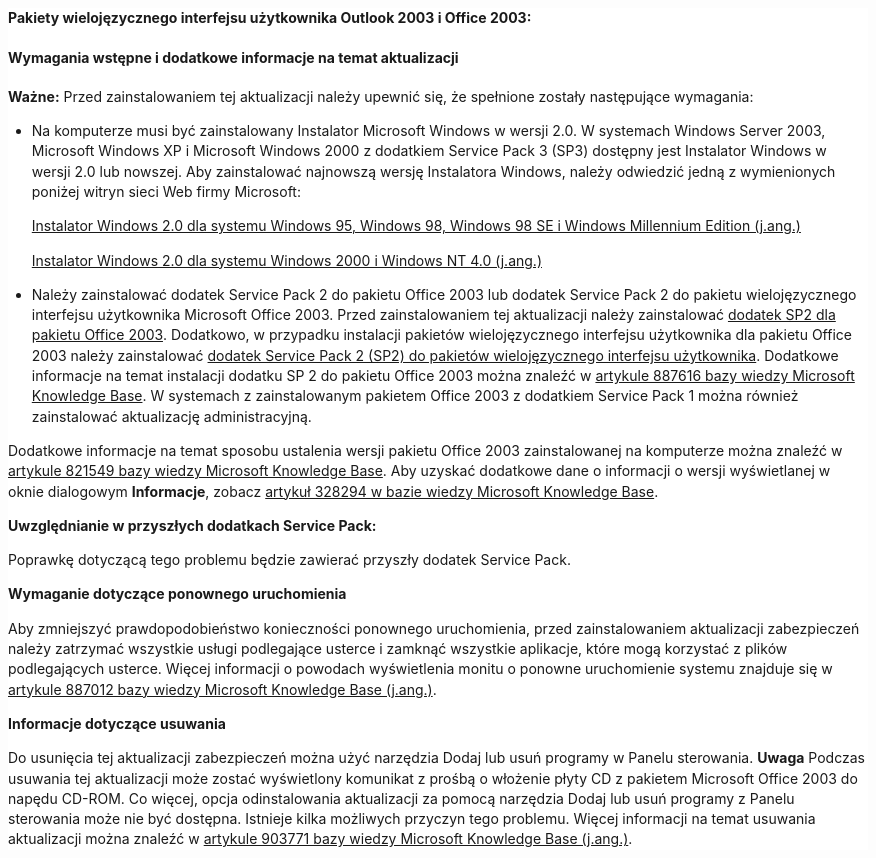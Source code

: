 #### Pakiety wielojęzycznego interfejsu użytkownika Outlook 2003 i Office 2003:

#### Wymagania wstępne i dodatkowe informacje na temat aktualizacji

**Ważne:** Przed zainstalowaniem tej aktualizacji należy upewnić się, że spełnione zostały następujące wymagania:

-   Na komputerze musi być zainstalowany Instalator Microsoft Windows w wersji 2.0. W systemach Windows Server 2003, Microsoft Windows XP i Microsoft Windows 2000 z dodatkiem Service Pack 3 (SP3) dostępny jest Instalator Windows w wersji 2.0 lub nowszej. Aby zainstalować najnowszą wersję Instalatora Windows, należy odwiedzić jedną z wymienionych poniżej witryn sieci Web firmy Microsoft:

    [Instalator Windows 2.0 dla systemu Windows 95, Windows 98, Windows 98 SE i Windows Millennium Edition (j.ang.)](http://go.microsoft.com/fwlink/?linkid=33337)

    [Instalator Windows 2.0 dla systemu Windows 2000 i Windows NT 4.0 (j.ang.)](http://go.microsoft.com/fwlink/?linkid=33338)

-   Należy zainstalować dodatek Service Pack 2 do pakietu Office 2003 lub dodatek Service Pack 2 do pakietu wielojęzycznego interfejsu użytkownika Microsoft Office 2003. Przed zainstalowaniem tej aktualizacji należy zainstalować [dodatek SP2 dla pakietu Office 2003](http://www.microsoft.com/downloads/details.aspx?familyid=57e27a97-2db6-4654-9db6-ec7d5b4dd867&displaylang=pl). Dodatkowo, w przypadku instalacji pakietów wielojęzycznego interfejsu użytkownika dla pakietu Office 2003 należy zainstalować [dodatek Service Pack 2 (SP2) do pakietów wielojęzycznego interfejsu użytkownika](http://www.microsoft.com/downloads/details.aspx?familyid=5efd0266-2c4d-486b-a0de-099e96ae21a5&displaylang=pl). Dodatkowe informacje na temat instalacji dodatku SP 2 do pakietu Office 2003 można znaleźć w [artykule 887616 bazy wiedzy Microsoft Knowledge Base](http://support.microsoft.com/kb/887616/). W systemach z zainstalowanym pakietem Office 2003 z dodatkiem Service Pack 1 można również zainstalować aktualizację administracyjną.

Dodatkowe informacje na temat sposobu ustalenia wersji pakietu Office 2003 zainstalowanej na komputerze można znaleźć w [artykule 821549 bazy wiedzy Microsoft Knowledge Base](http://support.microsoft.com/kb/821549). Aby uzyskać dodatkowe dane o informacji o wersji wyświetlanej w oknie dialogowym **Informacje**, zobacz [artykuł 328294 w bazie wiedzy Microsoft Knowledge Base](http://support.microsoft.com/kb/328294).

**Uwzględnianie w przyszłych dodatkach Service Pack:**

Poprawkę dotyczącą tego problemu będzie zawierać przyszły dodatek Service Pack.

**Wymaganie dotyczące ponownego uruchomienia**

Aby zmniejszyć prawdopodobieństwo konieczności ponownego uruchomienia, przed zainstalowaniem aktualizacji zabezpieczeń należy zatrzymać wszystkie usługi podlegające usterce i zamknąć wszystkie aplikacje, które mogą korzystać z plików podlegających usterce. Więcej informacji o powodach wyświetlenia monitu o ponowne uruchomienie systemu znajduje się w [artykule 887012 bazy wiedzy Microsoft Knowledge Base (j.ang.)](http://support.microsoft.com/kb/887012).

**Informacje dotyczące usuwania**

Do usunięcia tej aktualizacji zabezpieczeń można użyć narzędzia Dodaj lub usuń programy w Panelu sterowania.
**Uwaga** Podczas usuwania tej aktualizacji może zostać wyświetlony komunikat z prośbą o włożenie płyty CD z pakietem Microsoft Office 2003 do napędu CD-ROM. Co więcej, opcja odinstalowania aktualizacji za pomocą narzędzia Dodaj lub usuń programy z Panelu sterowania może nie być dostępna. Istnieje kilka możliwych przyczyn tego problemu. Więcej informacji na temat usuwania aktualizacji można znaleźć w [artykule 903771 bazy wiedzy Microsoft Knowledge Base (j.ang.)](http://support.microsoft.com/kb/903771).

